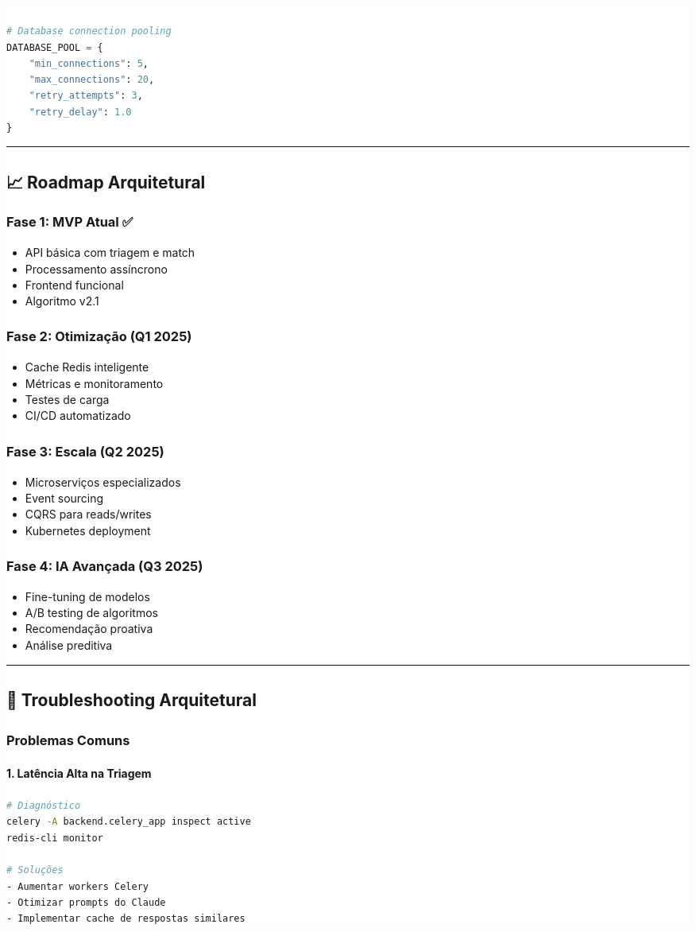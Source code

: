```python

# Database connection pooling
DATABASE_POOL = {
    "min_connections": 5,
    "max_connections": 20,
    "retry_attempts": 3,
    "retry_delay": 1.0
}
```

---

## 📈 Roadmap Arquitetural

### Fase 1: MVP Atual ✅
- API básica com triagem e match
- Processamento assíncrono
- Frontend funcional
- Algoritmo v2.1

### Fase 2: Otimização (Q1 2025)
- Cache Redis inteligente
- Métricas e monitoramento
- Testes de carga
- CI/CD automatizado

### Fase 3: Escala (Q2 2025)  
- Microserviços especializados
- Event sourcing
- CQRS para reads/writes
- Kubernetes deployment

### Fase 4: IA Avançada (Q3 2025)
- Fine-tuning de modelos
- A/B testing de algoritmos
- Recomendação proativa
- Análise preditiva

---

## 🔧 Troubleshooting Arquitetural

### Problemas Comuns

#### 1. Latência Alta na Triagem
```bash
# Diagnóstico
celery -A backend.celery_app inspect active
redis-cli monitor

# Soluções
- Aumentar workers Celery
- Otimizar prompts do Claude
- Implementar cache de respostas similares
```
